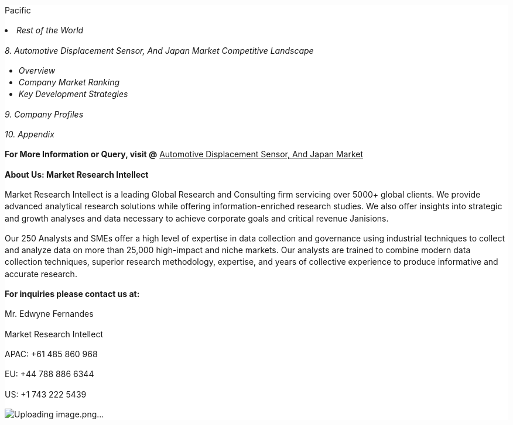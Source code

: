 Pacific</span></em></li><li><em><span class="">Rest of the World</span></em></li></ul><p><em><span class="font-[700]">8. Automotive Displacement Sensor, And Japan Market Competitive Landscape</span></em></p><ul><li><em><span class="">Overview</span></em></li><li><em><span class="">Company Market Ranking</span></em></li><li><em><span class="">Key Development Strategies</span></em></li></ul><p><em><span class="font-[700]">9. Company Profiles</span></em></p><p><em><span class="font-[700]">10. Appendix</span></em></p><p><span class="font-[700]"><strong>For More Information or Query, visit&nbsp;@</strong>&nbsp;</span><span class="font-[700]"><a href="https://www.marketresearchintellect.com/product/global-automotive-displacement-sensor-and-japan-market/?utm_source=Linkedin&utm_medium=019" target="_blank" data-tracking-control-name="article-ssr-frontend-pulse_little-text-block" data-tracking-will-navigate="" data-test-link="">Automotive Displacement Sensor, And Japan Market</a></span></p><p><strong><span class="font-[700]">About Us: Market Research Intellect</span></strong></p><p><span class="">Market Research Intellect is a leading Global Research and Consulting firm servicing over 5000+ global clients. We provide advanced analytical research solutions while offering information-enriched research studies.&nbsp;</span>We also offer insights into strategic and growth analyses and data necessary to achieve corporate goals and critical revenue Janisions.</p><p><span class="">Our 250 Analysts and SMEs offer a high level of expertise in data collection and governance using industrial techniques to collect and analyze data on more than 25,000 high-impact and niche markets. Our analysts are trained to combine modern data collection techniques, superior research methodology, expertise, and years of collective experience to produce informative and accurate research.</span></p><p><strong>For inquiries please contact us at:</strong></p><p>Mr. Edwyne Fernandes</p><p>Market Research Intellect</p><p>APAC: +61 485 860 968</p><p>EU: +44 788 886 6344</p><p>US: +1 743 222 5439</p>
![Uploading image.png…]()
